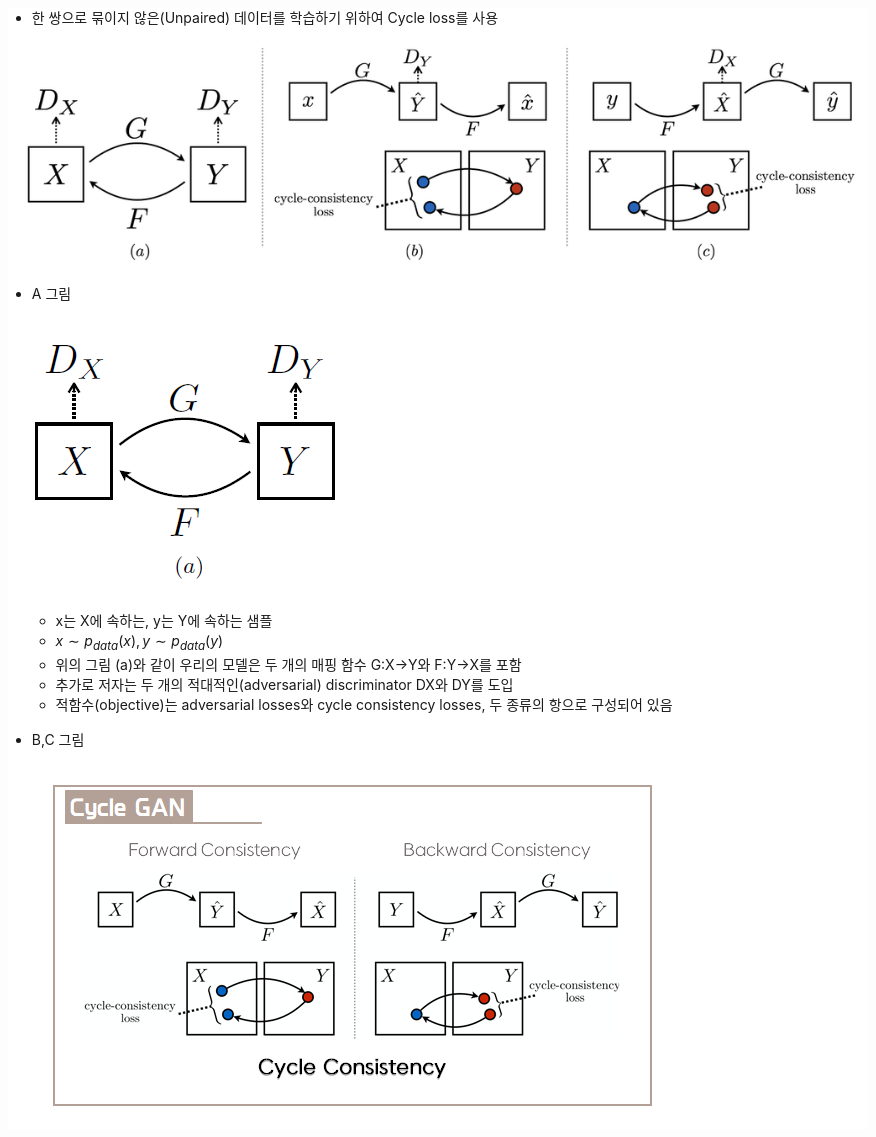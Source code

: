 - 한 쌍으로 묶이지 않은(Unpaired) 데이터를 학습하기 위하여 Cycle loss를 사용

![Cycle%20GAN%2073d4e19e62884f1db75a267883bac0af/Untitled%208.png](Cycle%20GAN%2073d4e19e62884f1db75a267883bac0af/Untitled%208.png)

- A 그림
    
    ![Cycle%20GAN%2073d4e19e62884f1db75a267883bac0af/Untitled%205.png](Cycle%20GAN%2073d4e19e62884f1db75a267883bac0af/Untitled%205.png)
    
    - x는 X에 속하는, y는 Y에 속하는 샘플
    - $x \sim p_{data}(x),y \sim p_{data}(y)$
    - 위의 그림 (a)와 같이 우리의 모델은 두 개의 매핑 함수 G:X→Y와 F:Y→X를 포함
    - 추가로 저자는 두 개의 적대적인(adversarial) discriminator DX와 DY를 도입
    - 적함수(objective)는 adversarial losses와 cycle consistency losses, 두 종류의 항으로 구성되어 있음
- B,C 그림
    
    ![Cycle%20GAN%2073d4e19e62884f1db75a267883bac0af/Untitled%209.png](Cycle%20GAN%2073d4e19e62884f1db75a267883bac0af/Untitled%209.png)
    